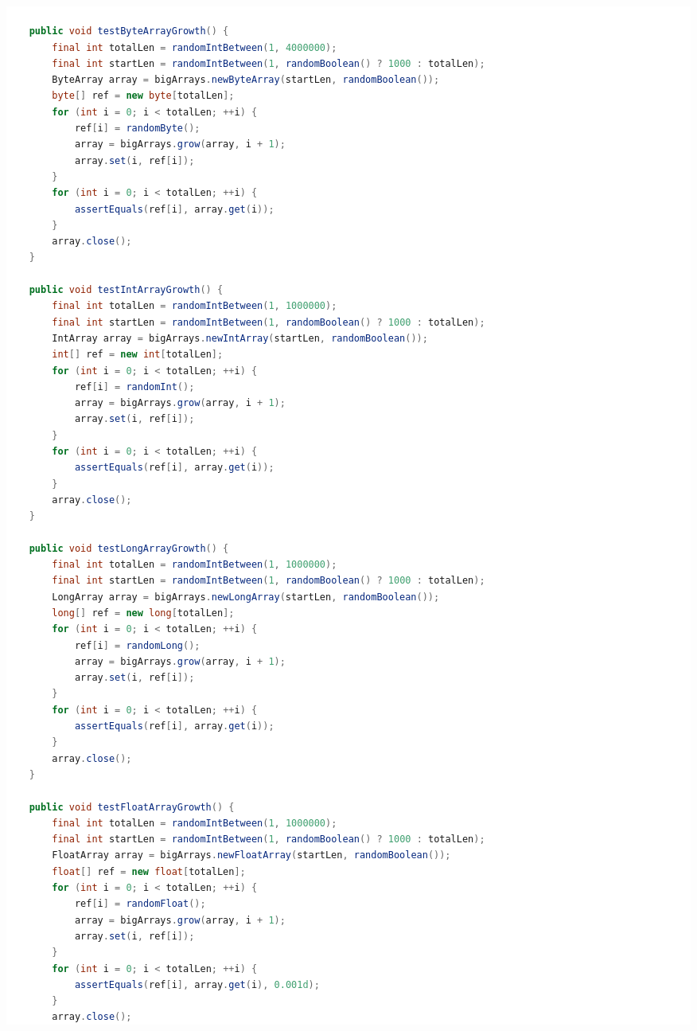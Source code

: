 ```java

    public void testByteArrayGrowth() {
        final int totalLen = randomIntBetween(1, 4000000);
        final int startLen = randomIntBetween(1, randomBoolean() ? 1000 : totalLen);
        ByteArray array = bigArrays.newByteArray(startLen, randomBoolean());
        byte[] ref = new byte[totalLen];
        for (int i = 0; i < totalLen; ++i) {
            ref[i] = randomByte();
            array = bigArrays.grow(array, i + 1);
            array.set(i, ref[i]);
        }
        for (int i = 0; i < totalLen; ++i) {
            assertEquals(ref[i], array.get(i));
        }
        array.close();
    }

    public void testIntArrayGrowth() {
        final int totalLen = randomIntBetween(1, 1000000);
        final int startLen = randomIntBetween(1, randomBoolean() ? 1000 : totalLen);
        IntArray array = bigArrays.newIntArray(startLen, randomBoolean());
        int[] ref = new int[totalLen];
        for (int i = 0; i < totalLen; ++i) {
            ref[i] = randomInt();
            array = bigArrays.grow(array, i + 1);
            array.set(i, ref[i]);
        }
        for (int i = 0; i < totalLen; ++i) {
            assertEquals(ref[i], array.get(i));
        }
        array.close();
    }

    public void testLongArrayGrowth() {
        final int totalLen = randomIntBetween(1, 1000000);
        final int startLen = randomIntBetween(1, randomBoolean() ? 1000 : totalLen);
        LongArray array = bigArrays.newLongArray(startLen, randomBoolean());
        long[] ref = new long[totalLen];
        for (int i = 0; i < totalLen; ++i) {
            ref[i] = randomLong();
            array = bigArrays.grow(array, i + 1);
            array.set(i, ref[i]);
        }
        for (int i = 0; i < totalLen; ++i) {
            assertEquals(ref[i], array.get(i));
        }
        array.close();
    }

    public void testFloatArrayGrowth() {
        final int totalLen = randomIntBetween(1, 1000000);
        final int startLen = randomIntBetween(1, randomBoolean() ? 1000 : totalLen);
        FloatArray array = bigArrays.newFloatArray(startLen, randomBoolean());
        float[] ref = new float[totalLen];
        for (int i = 0; i < totalLen; ++i) {
            ref[i] = randomFloat();
            array = bigArrays.grow(array, i + 1);
            array.set(i, ref[i]);
        }
        for (int i = 0; i < totalLen; ++i) {
            assertEquals(ref[i], array.get(i), 0.001d);
        }
        array.close();
```